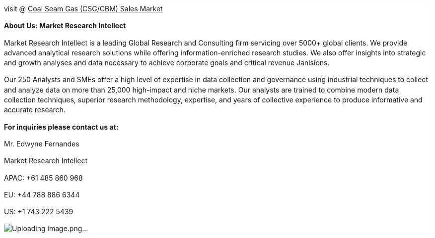 visit&nbsp;@</strong>&nbsp;</span><span class="font-[700]"><a href="https://www.marketresearchintellect.com/product/global-coal-seam-gas-csg-cbm-sales-market/?utm_source=Linkedin&utm_medium=858" target="_blank" data-tracking-control-name="article-ssr-frontend-pulse_little-text-block" data-tracking-will-navigate="" data-test-link="">Coal Seam Gas (CSG/CBM) Sales Market</a></span></p><p><strong><span class="font-[700]">About Us: Market Research Intellect</span></strong></p><p><span class="">Market Research Intellect is a leading Global Research and Consulting firm servicing over 5000+ global clients. We provide advanced analytical research solutions while offering information-enriched research studies.&nbsp;</span>We also offer insights into strategic and growth analyses and data necessary to achieve corporate goals and critical revenue Janisions.</p><p><span class="">Our 250 Analysts and SMEs offer a high level of expertise in data collection and governance using industrial techniques to collect and analyze data on more than 25,000 high-impact and niche markets. Our analysts are trained to combine modern data collection techniques, superior research methodology, expertise, and years of collective experience to produce informative and accurate research.</span></p><p><strong>For inquiries please contact us at:</strong></p><p>Mr. Edwyne Fernandes</p><p>Market Research Intellect</p><p>APAC: +61 485 860 968</p><p>EU: +44 788 886 6344</p><p>US: +1 743 222 5439</p>
![Uploading image.png…]()
